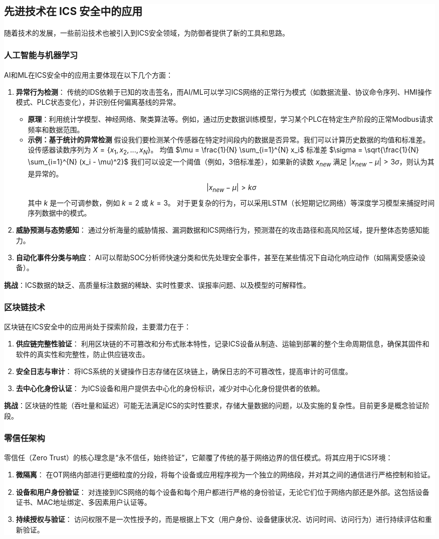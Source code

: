 ## 先进技术在 ICS 安全中的应用

随着技术的发展，一些前沿技术也被引入到ICS安全领域，为防御者提供了新的工具和思路。

### 人工智能与机器学习

AI和ML在ICS安全中的应用主要体现在以下几个方面：

1.  **异常行为检测**：
    传统的IDS依赖于已知的攻击签名，而AI/ML可以学习ICS网络的正常行为模式（如数据流量、协议命令序列、HMI操作模式、PLC状态变化），并识别任何偏离基线的异常。
    *   **原理**：利用统计学模型、神经网络、聚类算法等。例如，通过历史数据训练模型，学习某个PLC在特定生产阶段的正常Modbus请求频率和数据范围。
    *   **示例：基于统计的异常检测**
        假设我们要检测某个传感器在特定时间段内的数据是否异常。我们可以计算历史数据的均值和标准差。
        设传感器读数序列为 $X = \{x_1, x_2, ..., x_N\}$。
        均值 $\mu = \frac{1}{N} \sum_{i=1}^{N} x_i$
        标准差 $\sigma = \sqrt{\frac{1}{N} \sum_{i=1}^{N} (x_i - \mu)^2}$
        我们可以设定一个阈值（例如，3倍标准差），如果新的读数 $x_{new}$ 满足 $|x_{new} - \mu| > 3\sigma$，则认为其是异常的。
        $$ |x_{new} - \mu| > k\sigma $$
        其中 $k$ 是一个可调参数，例如 $k=2$ 或 $k=3$。
        对于更复杂的行为，可以采用LSTM（长短期记忆网络）等深度学习模型来捕捉时间序列数据中的模式。

2.  **威胁预测与态势感知**：
    通过分析海量的威胁情报、漏洞数据和ICS网络行为，预测潜在的攻击路径和高风险区域，提升整体态势感知能力。

3.  **自动化事件分类与响应**：
    AI可以帮助SOC分析师快速分类和优先处理安全事件，甚至在某些情况下自动化响应动作（如隔离受感染设备）。

**挑战**：ICS数据的缺乏、高质量标注数据的稀缺、实时性要求、误报率问题、以及模型的可解释性。

### 区块链技术

区块链在ICS安全中的应用尚处于探索阶段，主要潜力在于：

1.  **供应链完整性验证**：
    利用区块链的不可篡改和分布式账本特性，记录ICS设备从制造、运输到部署的整个生命周期信息，确保其固件和软件的真实性和完整性，防止供应链攻击。

2.  **安全日志与审计**：
    将ICS系统的关键操作日志存储在区块链上，确保日志的不可篡改性，提高审计的可信度。

3.  **去中心化身份认证**：
    为ICS设备和用户提供去中心化的身份标识，减少对中心化身份提供者的依赖。

**挑战**：区块链的性能（吞吐量和延迟）可能无法满足ICS的实时性要求，存储大量数据的问题，以及实施的复杂性。目前更多是概念验证阶段。

### 零信任架构

零信任（Zero Trust）的核心理念是“永不信任，始终验证”，它颠覆了传统的基于网络边界的信任模式。将其应用于ICS环境：

1.  **微隔离**：
    在OT网络内部进行更细粒度的分段，将每个设备或应用程序视为一个独立的网络段，并对其之间的通信进行严格控制和验证。

2.  **设备和用户身份验证**：
    对连接到ICS网络的每个设备和每个用户都进行严格的身份验证，无论它们位于网络内部还是外部。这包括设备证书、MAC地址绑定、多因素用户认证等。

3.  **持续授权与验证**：
    访问权限不是一次性授予的，而是根据上下文（用户身份、设备健康状况、访问时间、访问行为）进行持续评估和重新验证。
